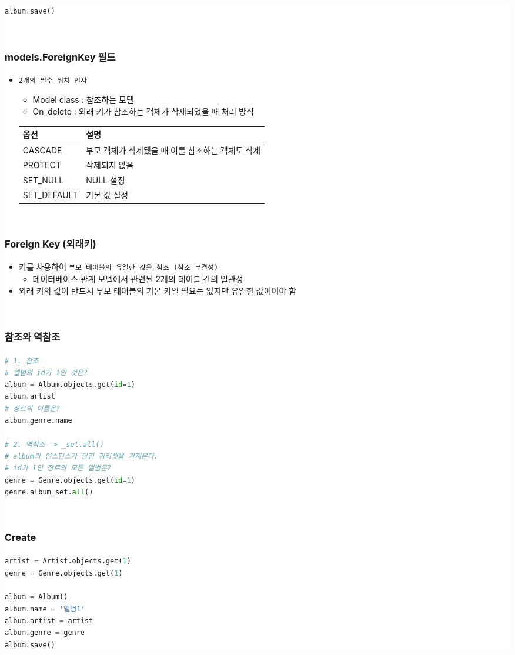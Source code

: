 ```python
album.save()
```

<br />

### models.ForeignKey 필드

- `2개의 필수 위치 인자`

  - Model class : 참조하는 모델
  - On_delete : 외래 키가 참조하는 객체가 삭제되었을 때 처리 방식

  | 옵션        | 설명                                              |
  | ----------- | ------------------------------------------------- |
  | CASCADE     | 부모 객체가 삭제됐을 때 이를 참조하는 객체도 삭제 |
  | PROTECT     | 삭제되지 않음                                     |
  | SET_NULL    | NULL 설정                                         |
  | SET_DEFAULT | 기본 값 설정                                      |

<br />

### Foreign Key (외래키)

- 키를 사용하여 `부모 테이블의 유일한 값을 참조 (참조 무결성)`
  - 데이터베이스 관계 모델에서 관련된 2개의 테이블 간의 일관성
- 외래 키의 값이 반드시 부모 테이블의 기본 키일 필요는 없지만 유일한 값이어야 함

<br />

### 참조와 역참조

```python
# 1. 참조
# 앨범의 id가 1인 것은?
album = Album.objects.get(id=1)
album.artist
# 장르의 이름은?
album.genre.name

# 2. 역참조 -> _set.all()
# album의 인스턴스가 담긴 쿼리셋을 가져온다.
# id가 1인 장르의 모든 앨범은?
genre = Genre.objects.get(id=1)
genre.album_set.all()
```

<br />

### Create

```python
artist = Artist.objects.get(1)
genre = Genre.objects.get(1)

album = Album()
album.name = '앨범1'
album.artist = artist
album.genre = genre
album.save()
```
